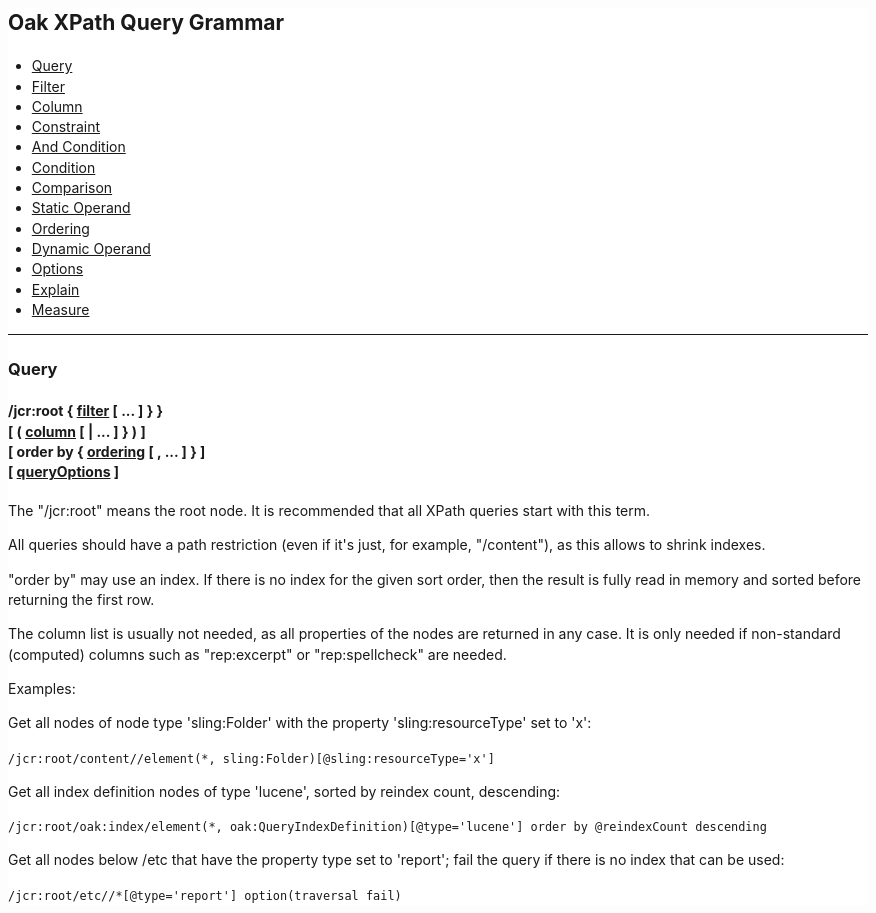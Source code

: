 

## Oak XPath Query Grammar

* [Query](#query)
* [Filter](#filter)
* [Column](#column)
* [Constraint](#constraint)
* [And Condition](#andCondition)
* [Condition](#condition)
* [Comparison](#comparison)
* [Static Operand](#staticOperand)
* [Ordering](#ordering)
* [Dynamic Operand](#dynamicOperand)
* [Options](#options)
* [Explain](#explain)
* [Measure](#measure)

<hr />
<h3 id="query">Query</h3>

<h4>
/jcr:root { <a href="#filter">filter</a> [ ... ] } }
<br/> [ ( <a href="#column">column</a> [ | ... ] } ) ]
<br/> [ order by { <a href="#ordering">ordering</a> [ , ... ] } ]
<br/> [ <a href="#options">queryOptions</a> ]
</h4>

The "/jcr:root" means the root node. 
It is recommended that all XPath queries start with this term.

All queries should have a path restriction 
(even if it's just, for example, "/content"), as this allows to shrink indexes.

"order by" may use an index.
If there is no index for the given sort order, 
then the result is fully read in memory and sorted before returning the first row.

The column list is usually not needed, as all properties of the nodes are returned in any case.
It is only needed if non-standard (computed) columns such as 
"rep:excerpt" or "rep:spellcheck" are needed.

Examples:

Get all nodes of node type 'sling:Folder' with the property 'sling:resourceType' set to 'x':

    /jcr:root/content//element(*, sling:Folder)[@sling:resourceType='x']

Get all index definition nodes of type 'lucene', sorted by reindex count, descending:

    /jcr:root/oak:index/element(*, oak:QueryIndexDefinition)[@type='lucene'] order by @reindexCount descending

Get all nodes below /etc that have the property type set to 'report'; fail the query if there is no index that can be used:

    /jcr:root/etc//*[@type='report'] option(traversal fail)
